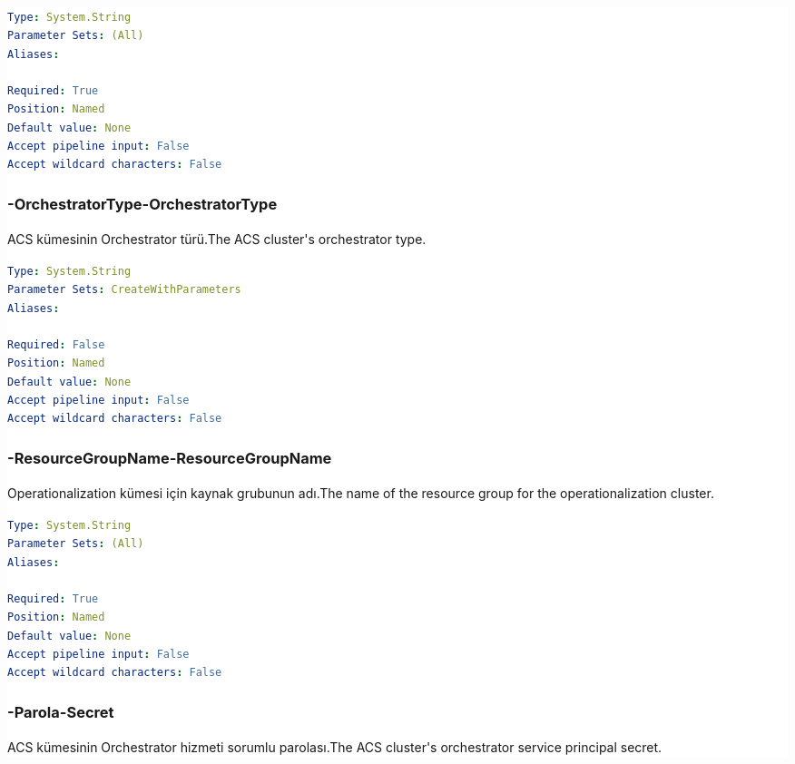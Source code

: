 ```yaml
Type: System.String
Parameter Sets: (All)
Aliases:

Required: True
Position: Named
Default value: None
Accept pipeline input: False
Accept wildcard characters: False
```

### <span data-ttu-id="d2a0e-143">-OrchestratorType</span><span class="sxs-lookup"><span data-stu-id="d2a0e-143">-OrchestratorType</span></span>
<span data-ttu-id="d2a0e-144">ACS kümesinin Orchestrator türü.</span><span class="sxs-lookup"><span data-stu-id="d2a0e-144">The ACS cluster's orchestrator type.</span></span>

```yaml
Type: System.String
Parameter Sets: CreateWithParameters
Aliases:

Required: False
Position: Named
Default value: None
Accept pipeline input: False
Accept wildcard characters: False
```

### <span data-ttu-id="d2a0e-145">-ResourceGroupName</span><span class="sxs-lookup"><span data-stu-id="d2a0e-145">-ResourceGroupName</span></span>
<span data-ttu-id="d2a0e-146">Operationalization kümesi için kaynak grubunun adı.</span><span class="sxs-lookup"><span data-stu-id="d2a0e-146">The name of the resource group for the operationalization cluster.</span></span>

```yaml
Type: System.String
Parameter Sets: (All)
Aliases:

Required: True
Position: Named
Default value: None
Accept pipeline input: False
Accept wildcard characters: False
```

### <span data-ttu-id="d2a0e-147">-Parola</span><span class="sxs-lookup"><span data-stu-id="d2a0e-147">-Secret</span></span>
<span data-ttu-id="d2a0e-148">ACS kümesinin Orchestrator hizmeti sorumlu parolası.</span><span class="sxs-lookup"><span data-stu-id="d2a0e-148">The ACS cluster's orchestrator service principal secret.</span></span>
